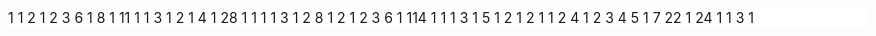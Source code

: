 1
1
2
1
2
3
6
1
8
1
11
1
1
3
1
2
1
4
1
28
1
1
1
1
3
1
2
8
1
2
1
2
3
6
1
114
1
1
1
3
1
5
1
2
1
2
1
1
2
4
1
2
3
4
5
1
7
22
1
24
1
1
3
1